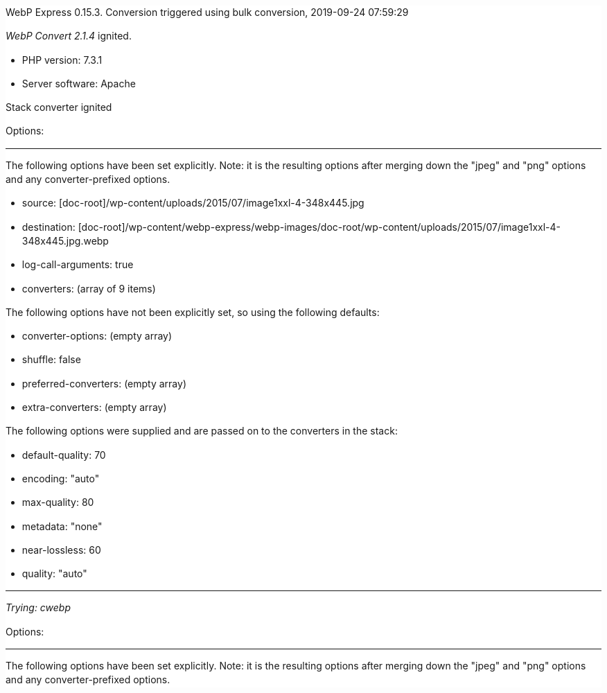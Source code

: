 WebP Express 0.15.3. Conversion triggered using bulk conversion, 2019-09-24 07:59:29


*WebP Convert 2.1.4*  ignited.

- PHP version: 7.3.1

- Server software: Apache


Stack converter ignited


Options:

------------

The following options have been set explicitly. Note: it is the resulting options after merging down the "jpeg" and "png" options and any converter-prefixed options.

- source: [doc-root]/wp-content/uploads/2015/07/image1xxl-4-348x445.jpg

- destination: [doc-root]/wp-content/webp-express/webp-images/doc-root/wp-content/uploads/2015/07/image1xxl-4-348x445.jpg.webp

- log-call-arguments: true

- converters: (array of 9 items)


The following options have not been explicitly set, so using the following defaults:

- converter-options: (empty array)

- shuffle: false

- preferred-converters: (empty array)

- extra-converters: (empty array)


The following options were supplied and are passed on to the converters in the stack:

- default-quality: 70

- encoding: "auto"

- max-quality: 80

- metadata: "none"

- near-lossless: 60

- quality: "auto"

------------



*Trying: cwebp* 


Options:

------------

The following options have been set explicitly. Note: it is the resulting options after merging down the "jpeg" and "png" options and any converter-prefixed options.
